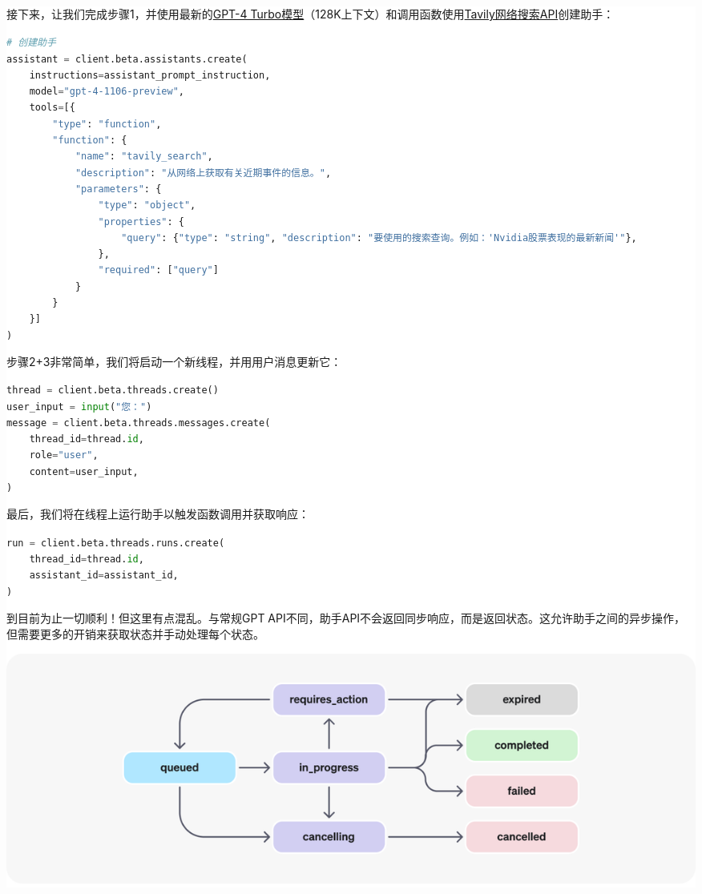 接下来，让我们完成步骤1，并使用最新的[GPT-4 Turbo模型](https://github.com/openai/openai-python/tree/main#installation)（128K上下文）和调用函数使用[Tavily网络搜索API](https://tavily.com/)创建助手：

```python
# 创建助手
assistant = client.beta.assistants.create(
    instructions=assistant_prompt_instruction,
    model="gpt-4-1106-preview",
    tools=[{
        "type": "function",
        "function": {
            "name": "tavily_search",
            "description": "从网络上获取有关近期事件的信息。",
            "parameters": {
                "type": "object",
                "properties": {
                    "query": {"type": "string", "description": "要使用的搜索查询。例如：'Nvidia股票表现的最新新闻'"},
                },
                "required": ["query"]
            }
        }
    }]
)
```

步骤2+3非常简单，我们将启动一个新线程，并用用户消息更新它：

```python
thread = client.beta.threads.create()
user_input = input("您：")
message = client.beta.threads.messages.create(
    thread_id=thread.id,
    role="user",
    content=user_input,
)
```

最后，我们将在线程上运行助手以触发函数调用并获取响应：

```python
run = client.beta.threads.runs.create(
    thread_id=thread.id,
    assistant_id=assistant_id,
)
```

到目前为止一切顺利！但这里有点混乱。与常规GPT API不同，助手API不会返回同步响应，而是返回状态。这允许助手之间的异步操作，但需要更多的开销来获取状态并手动处理每个状态。

![状态图](./diagram-1.png)
